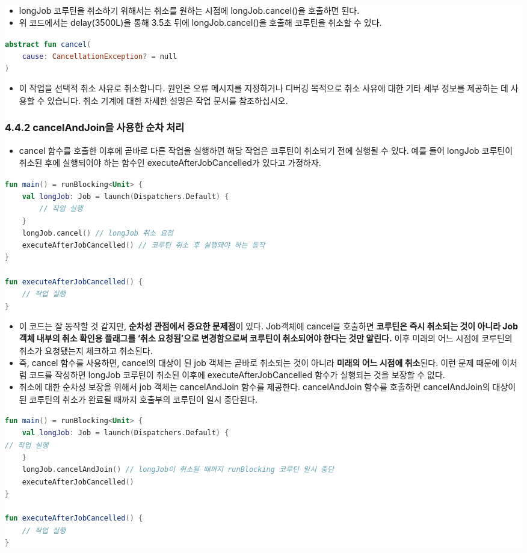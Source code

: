 - longJob 코루틴을 취소하기 위해서는 취소를 원하는 시점에 longJob.cancel()을 호출하면 된다.
- 위 코드에서는 delay(3500L)을 통해 3.5초 뒤에 longJob.cancel()을 호출해 코루틴을 취소할 수 있다.

```kotlin
abstract fun cancel(
    cause: CancellationException? = null
)
```

- 이 작업을 선택적 취소 사유로 취소합니다. 원인은 오류 메시지를 지정하거나 디버깅 목적으로 취소 사유에 대한 기타 세부 정보를 제공하는 데 사용할 수 있습니다. 취소 기계에 대한 자세한 설명은 작업 문서를
  참조하십시오.

### 4.4.2 cancelAndJoin을 사용한 순차 처리

- cancel 함수를 호출한 이후에 곧바로 다른 작업을 실행하면 해당 작업은 코루틴이 취소되기 전에 실행될 수 있다. 예를 들어 longJob 코루틴이 취소된 후에 실행되어야 하는 함수인
  executeAfterJobCancelled가 있다고 가정하자.

```kotlin
fun main() = runBlocking<Unit> {
    val longJob: Job = launch(Dispatchers.Default) {
        // 작업 실행
    }
    longJob.cancel() // longJob 취소 요청
    executeAfterJobCancelled() // 코루틴 취소 후 실행돼야 하는 동작
}

fun executeAfterJobCancelled() {
    // 작업 실행
}
```

- 이 코드는 잘 동작할 것 같지만, <b>순차성 관점에서 중요한 문제점</b>이 있다. Job객체에 cancel을 호출하면 <b>코루틴은 즉시 취소되는 것이 아니라 Job 객체 내부의 취소 확인용 플래그를 ‘취소
  요청됨’으로 변경함으로써 코루틴이 취소되어야 한다는 것만 알린다.</b> 이후 미래의 어느 시점에 코루틴의 취소가 요청됐는지 체크하고 취소된다.
- 즉, cancel 함수를 사용하면, cancel의 대상이 된 job 객체는 곧바로 취소되는 것이 아니라 <b>미래의 어느 시점에 취소</b>된다. 이런 문제 때문에 이처럼 코드를 작성하면 longJob 코루틴이
  취소된
  이후에 executeAfterJobCancelled 함수가 실행되는 것을 보장할 수 없다.
- 취소에 대한 순차성 보장을 위해서 job 객체는 cancelAndJoin 함수를 제공한다. cancelAndJoin 함수를 호출하면 cancelAndJoin의 대상이 된 코루틴의 취소가 완료될 때까지 호출부의
  코루틴이 일시 중단된다.

```kotlin
fun main() = runBlocking<Unit> {
    val longJob: Job = launch(Dispatchers.Default) {
// 작업 실행
    }
    longJob.cancelAndJoin() // longJob이 취소될 때까지 runBlocking 코루틴 일시 중단
    executeAfterJobCancelled()
}

fun executeAfterJobCancelled() {
    // 작업 실행
}
```
